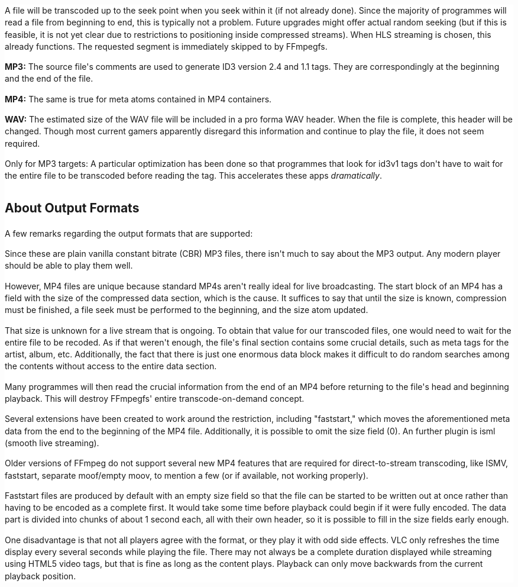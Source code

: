 A file will be transcoded up to the seek point when you seek within it (if not already done). Since the majority of programmes will read a file from beginning to end, this is typically not a problem. Future upgrades might offer actual random seeking (but if this is feasible, it is not yet clear due to restrictions to positioning inside compressed streams). When HLS streaming is chosen, this already functions. The requested segment is immediately skipped to by FFmpegfs.

**MP3:** The source file's comments are used to generate ID3 version 2.4 and 1.1 tags. They are correspondingly at the beginning and the end of the file.

**MP4:** The same is true for meta atoms contained in MP4 containers.

**WAV:** The estimated size of the WAV file will be included in a pro forma WAV header. When the file is complete, this header will be changed. Though most current gamers apparently disregard this information and continue to play the file, it does not seem required.

Only for MP3 targets: A particular optimization has been done so that programmes that look for id3v1 tags don't have to wait for the entire file to be transcoded before reading the tag. This accelerates these apps *dramatically*.

About Output Formats
--------------------

A few remarks regarding the output formats that are supported:

Since these are plain vanilla constant bitrate (CBR) MP3 files, there isn't much to say about the MP3 output. Any modern player should be able to play them well.

However, MP4 files are unique because standard MP4s aren't really ideal for live broadcasting. The start block of an MP4 has a field with the size of the compressed data section, which is the cause. It suffices to say that until the size is known, compression must be finished, a file seek must be performed to the beginning, and the size atom updated.

That size is unknown for a live stream that is ongoing. To obtain that value for our transcoded files, one would need to wait for the entire file to be recoded. As if that weren't enough, the file's final section contains some crucial details, such as meta tags for the artist, album, etc. Additionally, the fact that there is just one enormous data block makes it difficult to do random searches among the contents without access to the entire data section.

Many programmes will then read the crucial information from the end of an MP4 before returning to the file's head and beginning playback. This will destroy FFmpegfs' entire transcode-on-demand concept.

Several extensions have been created to work around the restriction, including "faststart," which moves the aforementioned meta data from the end to the beginning of the MP4 file. Additionally, it is possible to omit the size field (0). An further plugin is isml (smooth live streaming).

Older versions of FFmpeg do not support several new MP4 features that are required for direct-to-stream transcoding, like ISMV, faststart, separate moof/empty moov, to mention a few (or if available, not working properly).

Faststart files are produced by default with an empty size field so that the file can be started to be written out at once rather than having to be encoded as a complete first. It would take some time before playback could begin if it were fully encoded. The data part is divided into chunks of about 1 second each, all with their own header, so it is possible to fill in the size fields early enough.

One disadvantage is that not all players agree with the format, or they play it with odd side effects. VLC only refreshes the time display every several seconds while playing the file. There may not always be a complete duration displayed while streaming using HTML5 video tags, but that is fine as long as the content plays. Playback can only move backwards from the current playback position.
